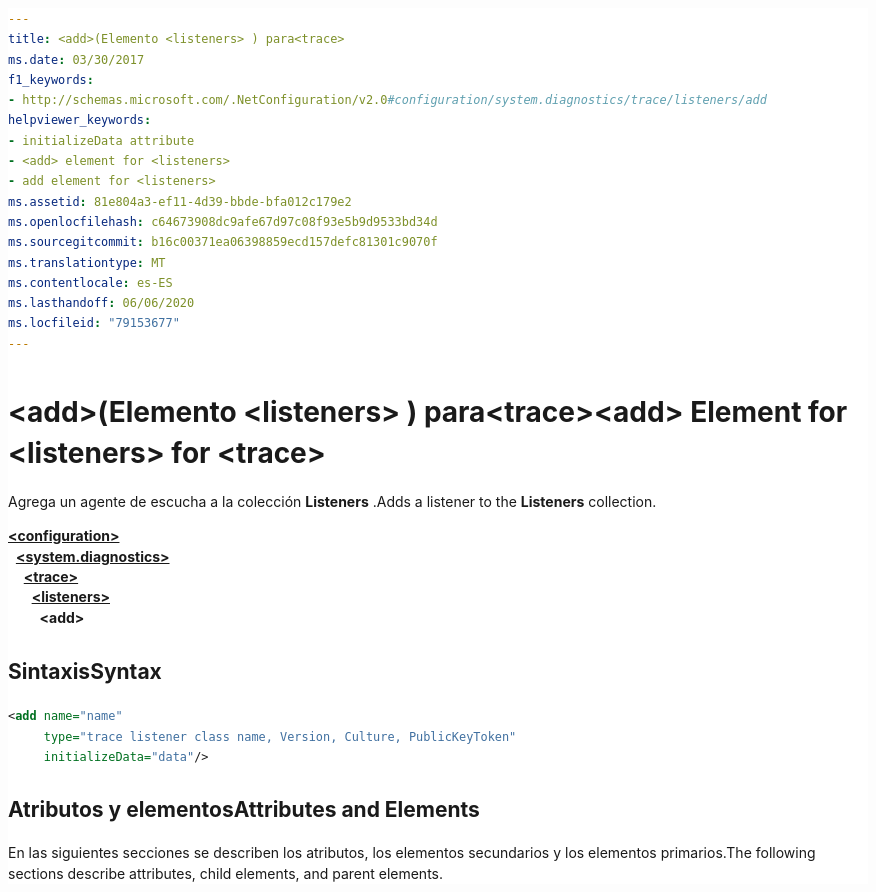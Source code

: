 ```yaml
---
title: <add>(Elemento <listeners> ) para<trace>
ms.date: 03/30/2017
f1_keywords:
- http://schemas.microsoft.com/.NetConfiguration/v2.0#configuration/system.diagnostics/trace/listeners/add
helpviewer_keywords:
- initializeData attribute
- <add> element for <listeners>
- add element for <listeners>
ms.assetid: 81e804a3-ef11-4d39-bbde-bfa012c179e2
ms.openlocfilehash: c64673908dc9afe67d97c08f93e5b9d9533bd34d
ms.sourcegitcommit: b16c00371ea06398859ecd157defc81301c9070f
ms.translationtype: MT
ms.contentlocale: es-ES
ms.lasthandoff: 06/06/2020
ms.locfileid: "79153677"
---
```

# <a name="add-element-for-listeners-for-trace"></a><span data-ttu-id="0075c-102">\<add>(Elemento \<listeners> ) para\<trace></span><span class="sxs-lookup"><span data-stu-id="0075c-102">\<add> Element for \<listeners> for \<trace></span></span>
<span data-ttu-id="0075c-103">Agrega un agente de escucha a la colección **Listeners** .</span><span class="sxs-lookup"><span data-stu-id="0075c-103">Adds a listener to the **Listeners** collection.</span></span>  

[**\<configuration>**](../configuration-element.md)\
&nbsp;&nbsp;[**\<system.diagnostics>**](system-diagnostics-element.md)\
&nbsp;&nbsp;&nbsp;&nbsp;[**\<trace>**](trace-element.md)\
&nbsp;&nbsp;&nbsp;&nbsp;&nbsp;&nbsp;[**\<listeners>**](listeners-element-for-trace.md)\
&nbsp;&nbsp;&nbsp;&nbsp;&nbsp;&nbsp;&nbsp;&nbsp;**\<add>**

## <a name="syntax"></a><span data-ttu-id="0075c-104">Sintaxis</span><span class="sxs-lookup"><span data-stu-id="0075c-104">Syntax</span></span>  
  
```xml  
<add name="name"
     type="trace listener class name, Version, Culture, PublicKeyToken"  
     initializeData="data"/>  
```  
  
## <a name="attributes-and-elements"></a><span data-ttu-id="0075c-105">Atributos y elementos</span><span class="sxs-lookup"><span data-stu-id="0075c-105">Attributes and Elements</span></span>  
 <span data-ttu-id="0075c-106">En las siguientes secciones se describen los atributos, los elementos secundarios y los elementos primarios.</span><span class="sxs-lookup"><span data-stu-id="0075c-106">The following sections describe attributes, child elements, and parent elements.</span></span>  
  